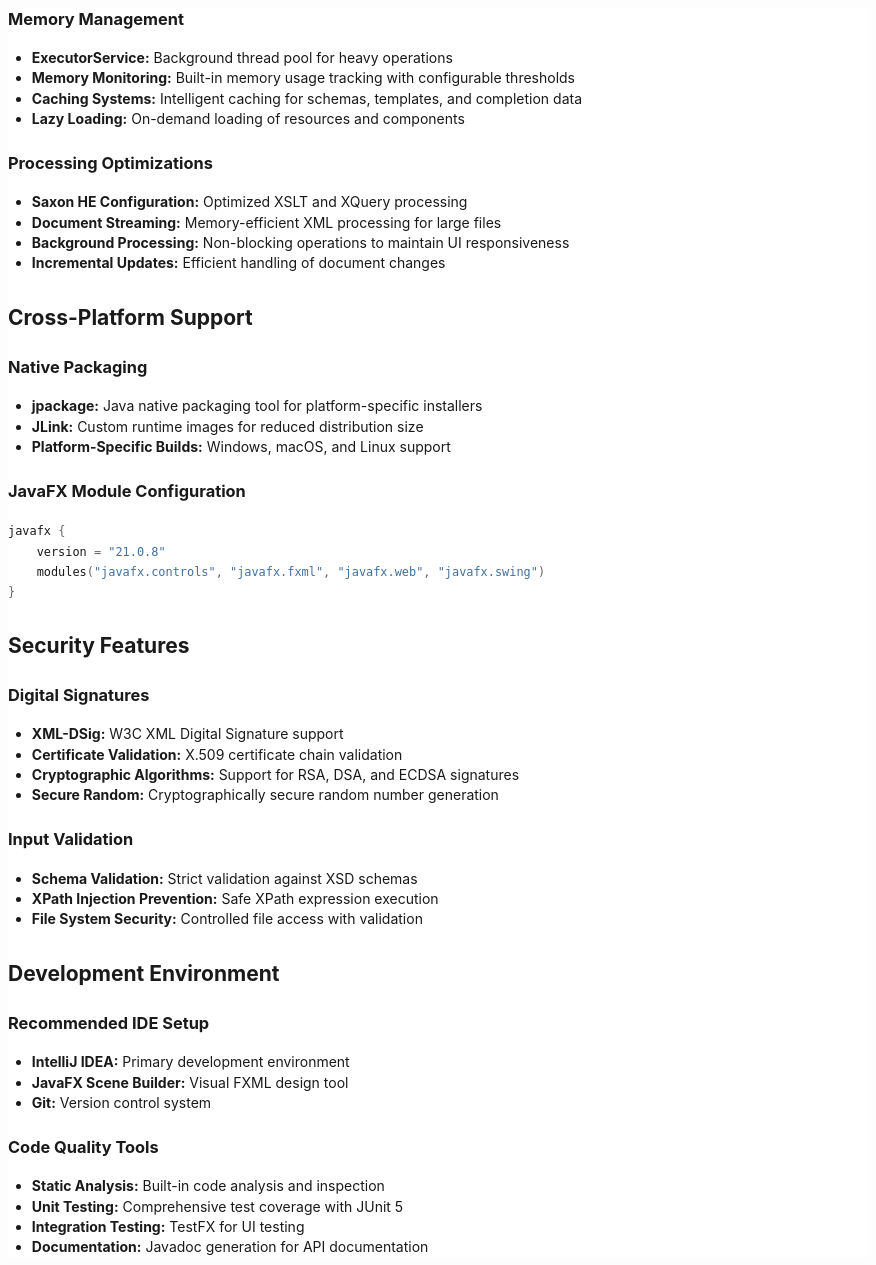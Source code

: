 ### Memory Management
- **ExecutorService:** Background thread pool for heavy operations
- **Memory Monitoring:** Built-in memory usage tracking with configurable thresholds
- **Caching Systems:** Intelligent caching for schemas, templates, and completion data
- **Lazy Loading:** On-demand loading of resources and components

### Processing Optimizations
- **Saxon HE Configuration:** Optimized XSLT and XQuery processing
- **Document Streaming:** Memory-efficient XML processing for large files
- **Background Processing:** Non-blocking operations to maintain UI responsiveness
- **Incremental Updates:** Efficient handling of document changes

## Cross-Platform Support

### Native Packaging
- **jpackage:** Java native packaging tool for platform-specific installers
- **JLink:** Custom runtime images for reduced distribution size
- **Platform-Specific Builds:** Windows, macOS, and Linux support

### JavaFX Module Configuration
```kotlin
javafx {
    version = "21.0.8"
    modules("javafx.controls", "javafx.fxml", "javafx.web", "javafx.swing")
}
```

## Security Features

### Digital Signatures
- **XML-DSig:** W3C XML Digital Signature support
- **Certificate Validation:** X.509 certificate chain validation
- **Cryptographic Algorithms:** Support for RSA, DSA, and ECDSA signatures
- **Secure Random:** Cryptographically secure random number generation

### Input Validation
- **Schema Validation:** Strict validation against XSD schemas
- **XPath Injection Prevention:** Safe XPath expression execution
- **File System Security:** Controlled file access with validation

## Development Environment

### Recommended IDE Setup
- **IntelliJ IDEA:** Primary development environment
- **JavaFX Scene Builder:** Visual FXML design tool
- **Git:** Version control system

### Code Quality Tools
- **Static Analysis:** Built-in code analysis and inspection
- **Unit Testing:** Comprehensive test coverage with JUnit 5
- **Integration Testing:** TestFX for UI testing
- **Documentation:** Javadoc generation for API documentation
